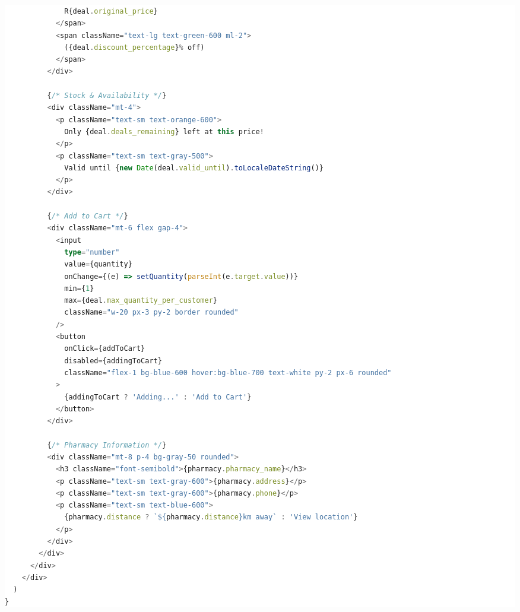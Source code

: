 ```typescript
              R{deal.original_price}
            </span>
            <span className="text-lg text-green-600 ml-2">
              ({deal.discount_percentage}% off)
            </span>
          </div>
          
          {/* Stock & Availability */}
          <div className="mt-4">
            <p className="text-sm text-orange-600">
              Only {deal.deals_remaining} left at this price!
            </p>
            <p className="text-sm text-gray-500">
              Valid until {new Date(deal.valid_until).toLocaleDateString()}
            </p>
          </div>
          
          {/* Add to Cart */}
          <div className="mt-6 flex gap-4">
            <input
              type="number"
              value={quantity}
              onChange={(e) => setQuantity(parseInt(e.target.value))}
              min={1}
              max={deal.max_quantity_per_customer}
              className="w-20 px-3 py-2 border rounded"
            />
            <button
              onClick={addToCart}
              disabled={addingToCart}
              className="flex-1 bg-blue-600 hover:bg-blue-700 text-white py-2 px-6 rounded"
            >
              {addingToCart ? 'Adding...' : 'Add to Cart'}
            </button>
          </div>
          
          {/* Pharmacy Information */}
          <div className="mt-8 p-4 bg-gray-50 rounded">
            <h3 className="font-semibold">{pharmacy.pharmacy_name}</h3>
            <p className="text-sm text-gray-600">{pharmacy.address}</p>
            <p className="text-sm text-gray-600">{pharmacy.phone}</p>
            <p className="text-sm text-blue-600">
              {pharmacy.distance ? `${pharmacy.distance}km away` : 'View location'}
            </p>
          </div>
        </div>
      </div>
    </div>
  )
}
```
